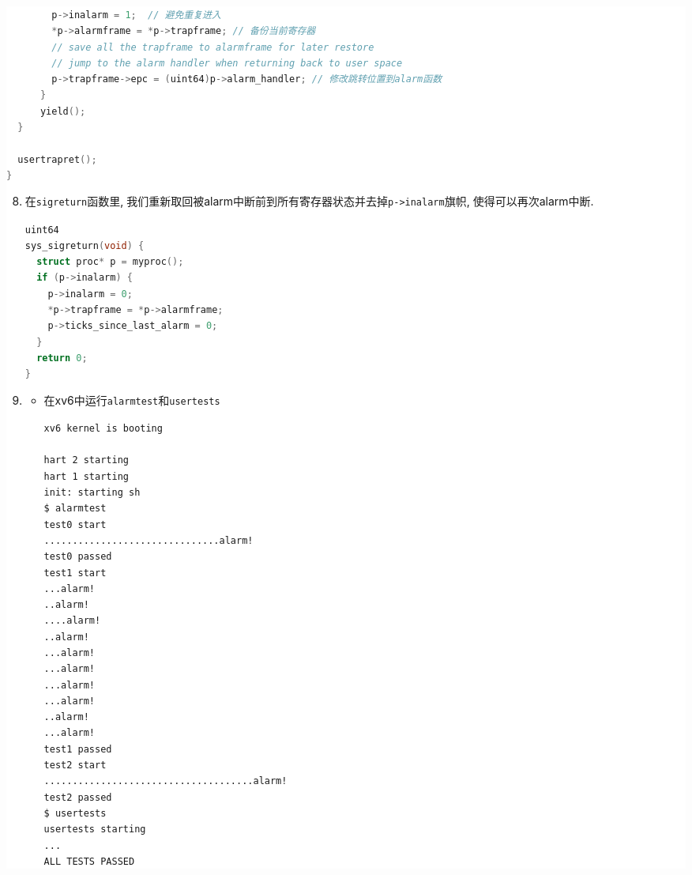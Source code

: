    ```c
           p->inalarm = 1;  // 避免重复进入
           *p->alarmframe = *p->trapframe; // 备份当前寄存器
           // save all the trapframe to alarmframe for later restore
           // jump to the alarm handler when returning back to user space
           p->trapframe->epc = (uint64)p->alarm_handler; // 修改跳转位置到alarm函数
         }
         yield();
     }

     usertrapret();
   }
   ```

8. 在`sigreturn`函数里, 我们重新取回被alarm中断前到所有寄存器状态并去掉`p->inalarm`旗帜, 使得可以再次alarm中断.
   ```c
   uint64
   sys_sigreturn(void) {
     struct proc* p = myproc();
     if (p->inalarm) {
       p->inalarm = 0;
       *p->trapframe = *p->alarmframe;
       p->ticks_since_last_alarm = 0;
     }
     return 0;
   }
   ```

9. - 在xv6中运行`alarmtest`和`usertests`
     ```bash
     xv6 kernel is booting

     hart 2 starting
     hart 1 starting
     init: starting sh
     $ alarmtest
     test0 start
     ...............................alarm!
     test0 passed
     test1 start
     ...alarm!
     ..alarm!
     ....alarm!
     ..alarm!
     ...alarm!
     ...alarm!
     ...alarm!
     ...alarm!
     ..alarm!
     ...alarm!
     test1 passed
     test2 start
     .....................................alarm!
     test2 passed
     $ usertests
     usertests starting
     ...
     ALL TESTS PASSED
     ```

